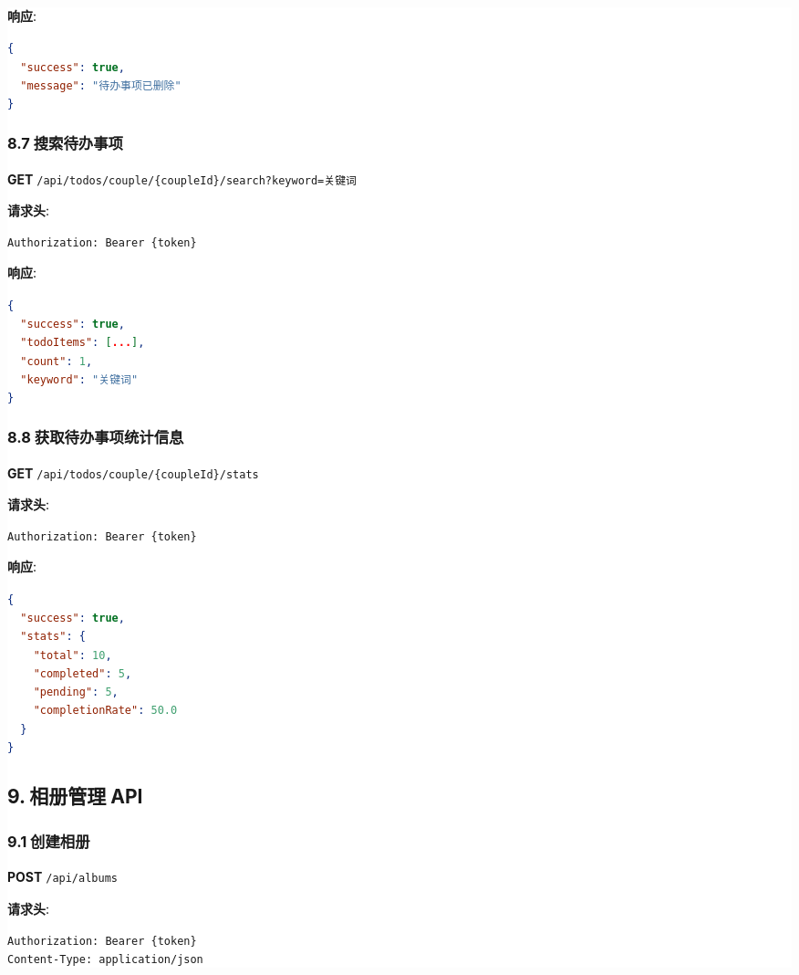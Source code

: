 **响应**:
```json
{
  "success": true,
  "message": "待办事项已删除"
}
```

### 8.7 搜索待办事项
**GET** `/api/todos/couple/{coupleId}/search?keyword=关键词`

**请求头**:
```
Authorization: Bearer {token}
```

**响应**:
```json
{
  "success": true,
  "todoItems": [...],
  "count": 1,
  "keyword": "关键词"
}
```

### 8.8 获取待办事项统计信息
**GET** `/api/todos/couple/{coupleId}/stats`

**请求头**:
```
Authorization: Bearer {token}
```

**响应**:
```json
{
  "success": true,
  "stats": {
    "total": 10,
    "completed": 5,
    "pending": 5,
    "completionRate": 50.0
  }
}
```

## 9. 相册管理 API

### 9.1 创建相册
**POST** `/api/albums`

**请求头**:
```
Authorization: Bearer {token}
Content-Type: application/json
```
